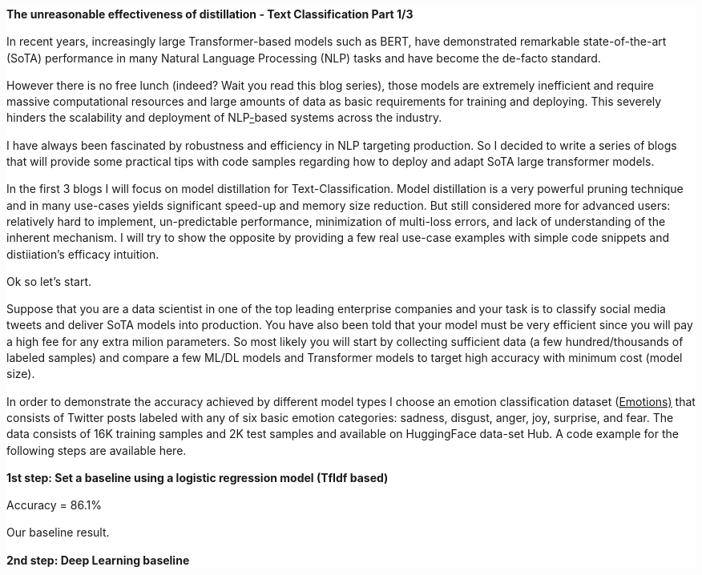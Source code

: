 **The unreasonable effectiveness of distillation - Text Classification
Part 1/3**

In recent years, increasingly large Transformer-based models such as
BERT, have demonstrated remarkable state-of-the-art (SoTA) performance
in many Natural Language Processing (NLP) tasks and have become the
de-facto standard.

However there is no free lunch (indeed? Wait you read this blog series),
those models are extremely inefficient and require massive computational
resources and large amounts of data as basic requirements for training
and deploying. This severely hinders the scalability and deployment of
NLP<u>-</u>based systems across the industry.

I have always been fascinated by robustness and efficiency in NLP
targeting production. So I decided to write a series of blogs that will
provide some practical tips with code samples regarding how to deploy
and adapt SoTA large transformer models.

In the first 3 blogs I will focus on model distillation for
Text-Classification. Model distillation is a very powerful pruning
technique and in many use-cases yields significant speed-up and memory
size reduction. But still considered more for advanced users: relatively
hard to implement, un-predictable performance, minimization of
multi-loss errors, and lack of understanding of the inherent mechanism.
I will try to show the opposite by providing a few real use-case
examples with simple code snippets and distiiation’s efficacy intuition.

Ok so let’s start.

Suppose that you are a data scientist in one of the top leading
enterprise companies and your task is to classify social media tweets
and deliver SoTA models into production. You have also been told that
your model must be very efficient since you will pay a high fee for any
extra milion parameters. So most likely you will start by collecting
sufficient data (a few hundred/thousands of labeled samples) and compare
a few ML/DL models and Transformer models to target high accuracy with
minimum cost (model size).

In order to demonstrate the accuracy achieved by different model types I
choose an emotion classification dataset
([<u>Emotions)</u>](https://huggingface.co/datasets/emotion) that
consists of Twitter posts labeled with any of six basic emotion
categories: sadness, disgust, anger, joy, surprise, and fear. The data
consists of 16K training samples and 2K test samples and available on
HuggingFace data-set Hub. A code example for the following steps are
available here.

**1st step: Set a baseline using a logistic regression model (TfIdf
based)**

Accuracy = 86.1%

Our baseline result.

**2nd step: Deep Learning baseline**
